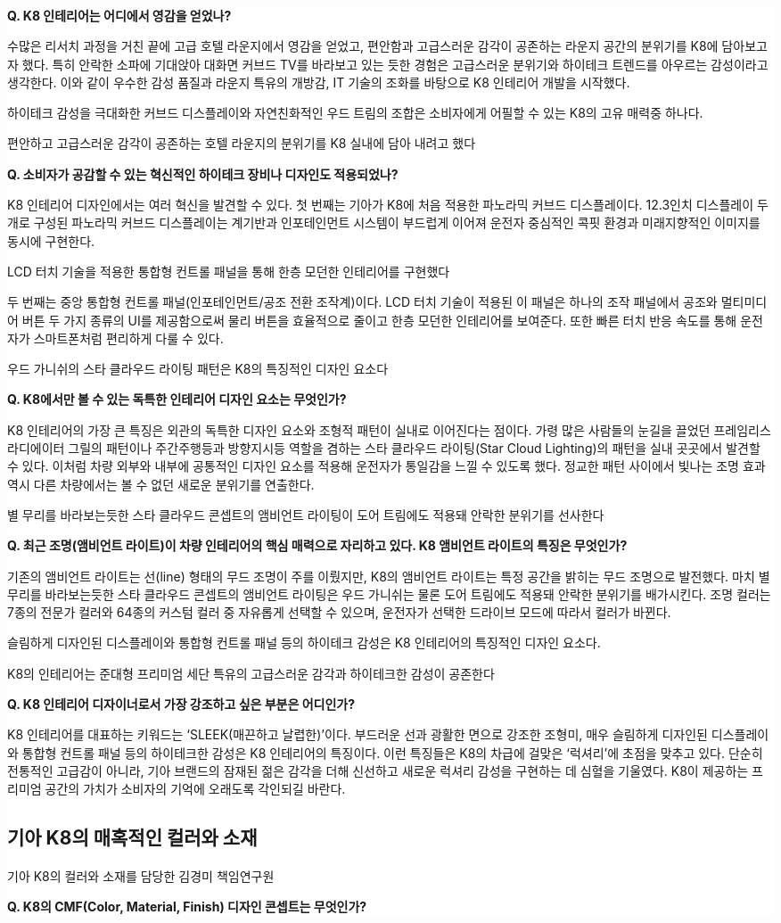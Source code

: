 **Q. K8 인테리어는 어디에서 영감을 얻었나?**

수많은 리서치 과정을 거친 끝에 고급 호텔 라운지에서 영감을 얻었고, 편안함과 고급스러운 감각이 공존하는 라운지 공간의 분위기를 K8에 담아보고자 했다. 특히 안락한 소파에 기대앉아 대화면 커브드 TV를 바라보고 있는 듯한 경험은 고급스러운 분위기와 하이테크 트렌드를 아우르는 감성이라고 생각한다. 이와 같이 우수한 감성 품질과 라운지 특유의 개방감, IT 기술의 조화를 바탕으로 K8 인테리어 개발을 시작했다.

하이테크 감성을 극대화한 커브드 디스플레이와 자연친화적인 우드 트림의 조합은 소비자에게 어필할 수 있는 K8의 고유 매력중 하나다.



편안하고 고급스러운 감각이 공존하는 호텔 라운지의 분위기를 K8 실내에 담아 내려고 했다




**Q. 소비자가 공감할 수 있는 혁신적인 하이테크 장비나 디자인도 적용되었나?**

K8 인테리어 디자인에서는 여러 혁신을 발견할 수 있다. 첫 번째는 기아가 K8에 처음 적용한 파노라믹 커브드 디스플레이다. 12.3인치 디스플레이 두 개로 구성된 파노라믹 커브드 디스플레이는 계기반과 인포테인먼트 시스템이 부드럽게 이어져 운전자 중심적인 콕핏 환경과 미래지향적인 이미지를 동시에 구현한다.

LCD 터치 기술을 적용한 통합형 컨트롤 패널을 통해 한층 모던한 인테리어를 구현했다

두 번째는 중앙 통합형 컨트롤 패널(인포테인먼트/공조 전환 조작계)이다. LCD 터치 기술이 적용된 이 패널은 하나의 조작 패널에서 공조와 멀티미디어 버튼 두 가지 종류의 UI를 제공함으로써 물리 버튼을 효율적으로 줄이고 한층 모던한 인테리어를 보여준다. 또한 빠른 터치 반응 속도를 통해 운전자가 스마트폰처럼 편리하게 다룰 수 있다.

우드 가니쉬의 스타 클라우드 라이팅 패턴은 K8의 특징적인 디자인 요소다

**Q. K8에서만 볼 수 있는 독특한 인테리어 디자인 요소는 무엇인가?**

K8 인테리어의 가장 큰 특징은 외관의 독특한 디자인 요소와 조형적 패턴이 실내로 이어진다는 점이다. 가령 많은 사람들의 눈길을 끌었던 프레임리스 라디에이터 그릴의 패턴이나 주간주행등과 방향지시등 역할을 겸하는 스타 클라우드 라이팅(Star Cloud Lighting)의 패턴을 실내 곳곳에서 발견할 수 있다. 이처럼 차량 외부와 내부에 공통적인 디자인 요소를 적용해 운전자가 통일감을 느낄 수 있도록 했다. 정교한 패턴 사이에서 빛나는 조명 효과 역시 다른 차량에서는 볼 수 없던 새로운 분위기를 연출한다.

별 무리를 바라보는듯한 스타 클라우드 콘셉트의 앰비언트 라이팅이 도어 트림에도 적용돼 안락한 분위기를 선사한다



**Q. 최근 조명(앰비언트 라이트)이 차량 인테리어의 핵심 매력으로 자리하고 있다. K8 앰비언트 라이트의 특징은 무엇인가?**

기존의 앰비언트 라이트는 선(line) 형태의 무드 조명이 주를 이뤘지만, K8의 앰비언트 라이트는 특정 공간을 밝히는 무드 조명으로 발전했다. 마치 별 무리를 바라보는듯한 스타 클라우드 콘셉트의 앰비언트 라이팅은 우드 가니쉬는 물론 도어 트림에도 적용돼 안락한 분위기를 배가시킨다. 조명 컬러는 7종의 전문가 컬러와 64종의 커스텀 컬러 중 자유롭게 선택할 수 있으며, 운전자가 선택한 드라이브 모드에 따라서 컬러가 바뀐다.

슬림하게 디자인된 디스플레이와 통합형 컨트롤 패널 등의 하이테크 감성은 K8 인테리어의 특징적인 디자인 요소다.



K8의 인테리어는 준대형 프리미엄 세단 특유의 고급스러운 감각과 하이테크한 감성이 공존한다



**Q. K8 인테리어 디자이너로서 가장 강조하고 싶은 부분은 어디인가?**

K8 인테리어를 대표하는 키워드는 ‘SLEEK(매끈하고 날렵한)’이다. 부드러운 선과 광활한 면으로 강조한 조형미, 매우 슬림하게 디자인된 디스플레이와 통합형 컨트롤 패널 등의 하이테크한 감성은 K8 인테리어의 특징이다. 이런 특징들은 K8의 차급에 걸맞은 ‘럭셔리’에 초점을 맞추고 있다. 단순히 전통적인 고급감이 아니라, 기아 브랜드의 잠재된 젊은 감각을 더해 신선하고 새로운 럭셔리 감성을 구현하는 데 심혈을 기울였다. K8이 제공하는 프리미엄 공간의 가치가 소비자의 기억에 오래도록 각인되길 바란다.

## 기아 K8의 매혹적인 컬러와 소재



기아 K8의 컬러와 소재를 담당한 김경미 책임연구원



**Q. K8의 CMF(Color, Material, Finish) 디자인 콘셉트는 무엇인가?**
